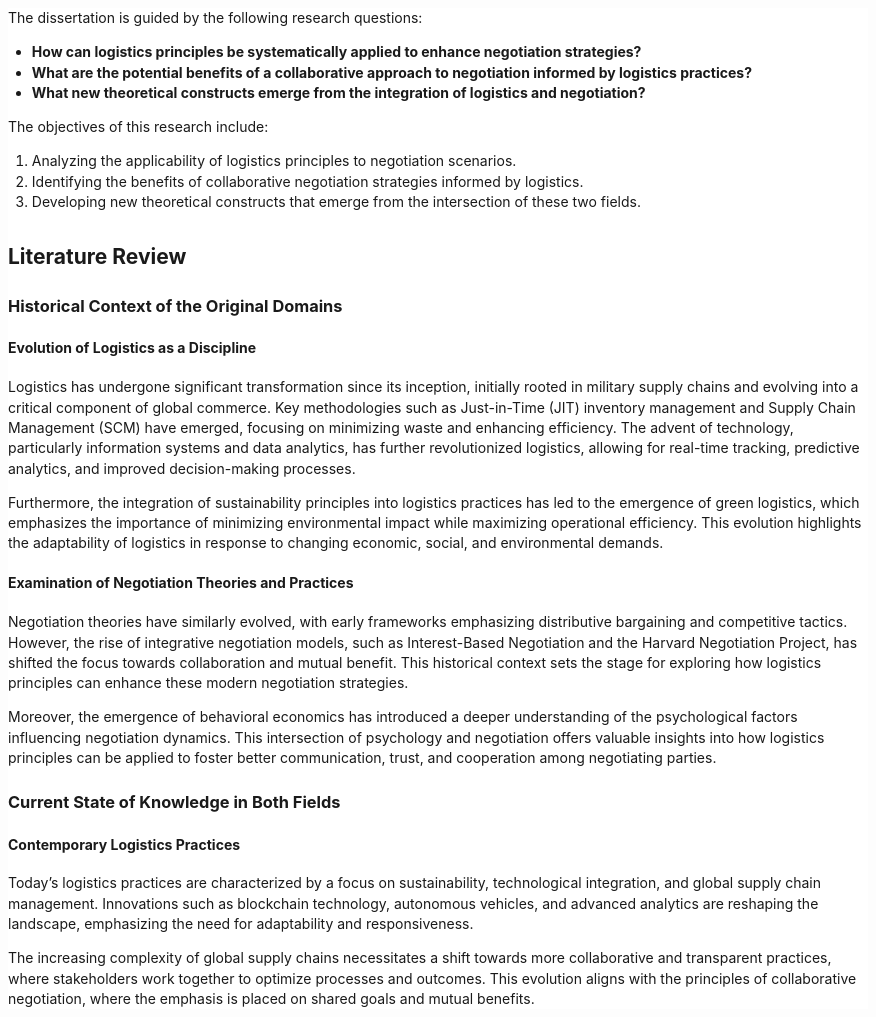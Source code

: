 The dissertation is guided by the following research questions:
- **How can logistics principles be systematically applied to enhance negotiation strategies?**
- **What are the potential benefits of a collaborative approach to negotiation informed by logistics practices?**
- **What new theoretical constructs emerge from the integration of logistics and negotiation?**

The objectives of this research include:
1. Analyzing the applicability of logistics principles to negotiation scenarios.
2. Identifying the benefits of collaborative negotiation strategies informed by logistics.
3. Developing new theoretical constructs that emerge from the intersection of these two fields.

## Literature Review

### Historical Context of the Original Domains

#### Evolution of Logistics as a Discipline

Logistics has undergone significant transformation since its inception, initially rooted in military supply chains and evolving into a critical component of global commerce. Key methodologies such as Just-in-Time (JIT) inventory management and Supply Chain Management (SCM) have emerged, focusing on minimizing waste and enhancing efficiency. The advent of technology, particularly information systems and data analytics, has further revolutionized logistics, allowing for real-time tracking, predictive analytics, and improved decision-making processes.

Furthermore, the integration of sustainability principles into logistics practices has led to the emergence of green logistics, which emphasizes the importance of minimizing environmental impact while maximizing operational efficiency. This evolution highlights the adaptability of logistics in response to changing economic, social, and environmental demands.

#### Examination of Negotiation Theories and Practices

Negotiation theories have similarly evolved, with early frameworks emphasizing distributive bargaining and competitive tactics. However, the rise of integrative negotiation models, such as Interest-Based Negotiation and the Harvard Negotiation Project, has shifted the focus towards collaboration and mutual benefit. This historical context sets the stage for exploring how logistics principles can enhance these modern negotiation strategies.

Moreover, the emergence of behavioral economics has introduced a deeper understanding of the psychological factors influencing negotiation dynamics. This intersection of psychology and negotiation offers valuable insights into how logistics principles can be applied to foster better communication, trust, and cooperation among negotiating parties.

### Current State of Knowledge in Both Fields

#### Contemporary Logistics Practices

Today’s logistics practices are characterized by a focus on sustainability, technological integration, and global supply chain management. Innovations such as blockchain technology, autonomous vehicles, and advanced analytics are reshaping the landscape, emphasizing the need for adaptability and responsiveness. 

The increasing complexity of global supply chains necessitates a shift towards more collaborative and transparent practices, where stakeholders work together to optimize processes and outcomes. This evolution aligns with the principles of collaborative negotiation, where the emphasis is placed on shared goals and mutual benefits.
